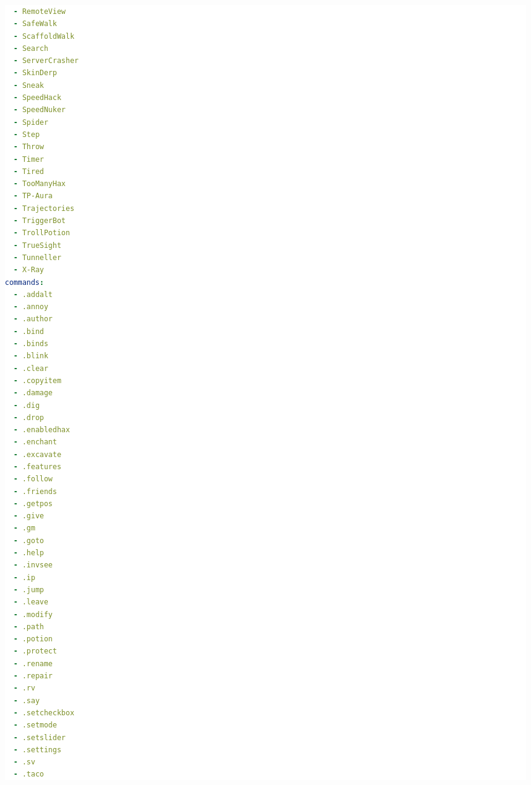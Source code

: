 ```yaml
  - RemoteView
  - SafeWalk
  - ScaffoldWalk
  - Search
  - ServerCrasher
  - SkinDerp
  - Sneak
  - SpeedHack
  - SpeedNuker
  - Spider
  - Step
  - Throw
  - Timer
  - Tired
  - TooManyHax
  - TP-Aura
  - Trajectories
  - TriggerBot
  - TrollPotion
  - TrueSight
  - Tunneller
  - X-Ray
commands:
  - .addalt
  - .annoy
  - .author
  - .bind
  - .binds
  - .blink
  - .clear
  - .copyitem
  - .damage
  - .dig
  - .drop
  - .enabledhax
  - .enchant
  - .excavate
  - .features
  - .follow
  - .friends
  - .getpos
  - .give
  - .gm
  - .goto
  - .help
  - .invsee
  - .ip
  - .jump
  - .leave
  - .modify
  - .path
  - .potion
  - .protect
  - .rename
  - .repair
  - .rv
  - .say
  - .setcheckbox
  - .setmode
  - .setslider
  - .settings
  - .sv
  - .taco
```